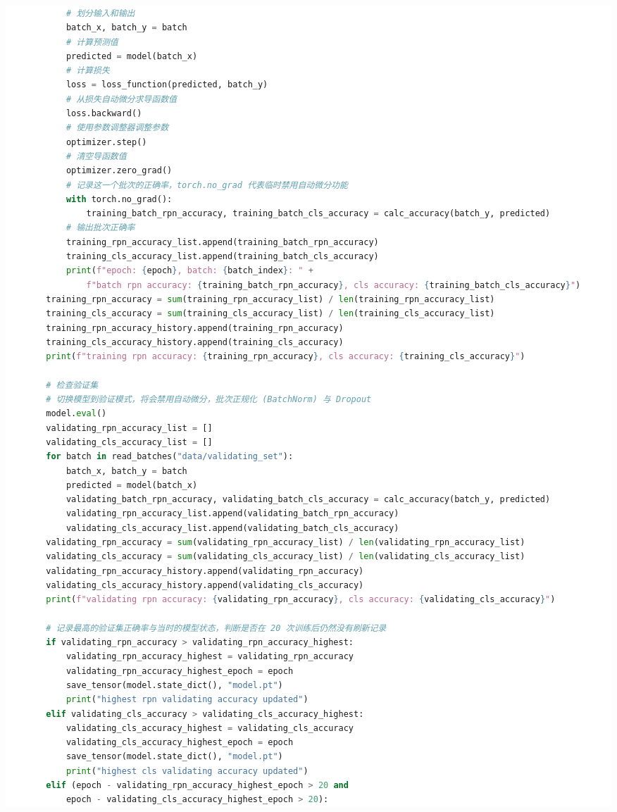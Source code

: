 ``` python
            # 划分输入和输出
            batch_x, batch_y = batch
            # 计算预测值
            predicted = model(batch_x)
            # 计算损失
            loss = loss_function(predicted, batch_y)
            # 从损失自动微分求导函数值
            loss.backward()
            # 使用参数调整器调整参数
            optimizer.step()
            # 清空导函数值
            optimizer.zero_grad()
            # 记录这一个批次的正确率，torch.no_grad 代表临时禁用自动微分功能
            with torch.no_grad():
                training_batch_rpn_accuracy, training_batch_cls_accuracy = calc_accuracy(batch_y, predicted)
            # 输出批次正确率
            training_rpn_accuracy_list.append(training_batch_rpn_accuracy)
            training_cls_accuracy_list.append(training_batch_cls_accuracy)
            print(f"epoch: {epoch}, batch: {batch_index}: " +
                f"batch rpn accuracy: {training_batch_rpn_accuracy}, cls accuracy: {training_batch_cls_accuracy}")
        training_rpn_accuracy = sum(training_rpn_accuracy_list) / len(training_rpn_accuracy_list)
        training_cls_accuracy = sum(training_cls_accuracy_list) / len(training_cls_accuracy_list)
        training_rpn_accuracy_history.append(training_rpn_accuracy)
        training_cls_accuracy_history.append(training_cls_accuracy)
        print(f"training rpn accuracy: {training_rpn_accuracy}, cls accuracy: {training_cls_accuracy}")

        # 检查验证集
        # 切换模型到验证模式，将会禁用自动微分，批次正规化 (BatchNorm) 与 Dropout
        model.eval()
        validating_rpn_accuracy_list = []
        validating_cls_accuracy_list = []
        for batch in read_batches("data/validating_set"):
            batch_x, batch_y = batch
            predicted = model(batch_x)
            validating_batch_rpn_accuracy, validating_batch_cls_accuracy = calc_accuracy(batch_y, predicted)
            validating_rpn_accuracy_list.append(validating_batch_rpn_accuracy)
            validating_cls_accuracy_list.append(validating_batch_cls_accuracy)
        validating_rpn_accuracy = sum(validating_rpn_accuracy_list) / len(validating_rpn_accuracy_list)
        validating_cls_accuracy = sum(validating_cls_accuracy_list) / len(validating_cls_accuracy_list)
        validating_rpn_accuracy_history.append(validating_rpn_accuracy)
        validating_cls_accuracy_history.append(validating_cls_accuracy)
        print(f"validating rpn accuracy: {validating_rpn_accuracy}, cls accuracy: {validating_cls_accuracy}")

        # 记录最高的验证集正确率与当时的模型状态，判断是否在 20 次训练后仍然没有刷新记录
        if validating_rpn_accuracy > validating_rpn_accuracy_highest:
            validating_rpn_accuracy_highest = validating_rpn_accuracy
            validating_rpn_accuracy_highest_epoch = epoch
            save_tensor(model.state_dict(), "model.pt")
            print("highest rpn validating accuracy updated")
        elif validating_cls_accuracy > validating_cls_accuracy_highest:
            validating_cls_accuracy_highest = validating_cls_accuracy
            validating_cls_accuracy_highest_epoch = epoch
            save_tensor(model.state_dict(), "model.pt")
            print("highest cls validating accuracy updated")
        elif (epoch - validating_rpn_accuracy_highest_epoch > 20 and
            epoch - validating_cls_accuracy_highest_epoch > 20):
```